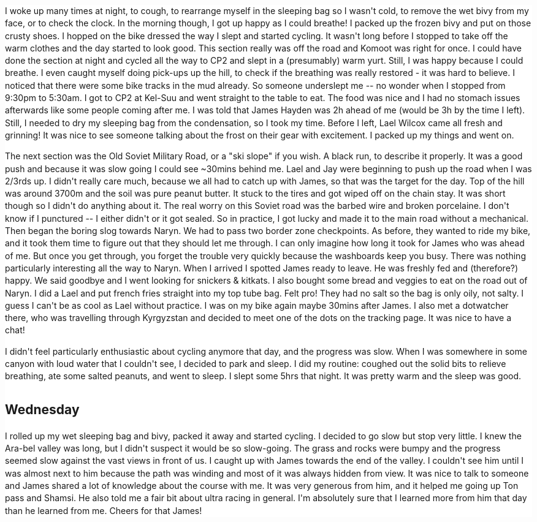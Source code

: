 I woke up many times at night, to cough, to rearrange myself in the sleeping bag so I wasn't cold, to remove the wet bivy from my face, or to check the clock. In the morning though, I got up happy as I could breathe! I packed up the frozen bivy and put on those crusty shoes. I hopped on the bike dressed the way I slept and started cycling. It wasn't long before I stopped to take off the warm clothes and the day started to look good. This section really was off the road and Komoot was right for once. I could have done the section at night and cycled all the way to CP2 and slept in a (presumably) warm yurt. Still, I was happy because I could breathe. I even caught myself doing pick-ups up the hill, to check if the breathing was really restored - it was hard to believe. I noticed that there were some bike tracks in the mud already. So someone underslept me -- no wonder when I stopped from 9:30pm to 5:30am. I got to CP2 at Kel-Suu and went straight to the table to eat. The food was nice and I had no stomach issues afterwards like some people coming after me. I was told that James Hayden was 2h ahead of me (would be 3h by the time I left). Still, I needed to dry my sleeping bag from the condensation, so I took my time. Before I left, Lael Wilcox came all fresh and grinning! It was nice to see someone talking about the frost on their gear with excitement. I packed up my things and went on. 

The next section was the Old Soviet Military Road, or a "ski slope" if you wish. A black run, to describe it properly. It was a good push and because it was slow going I could see ~30mins behind me. Lael and Jay were beginning to push up the road when I was 2/3rds up. I didn't really care much, because we all had to catch up with James, so that was the target for the day. Top of the hill was around 3700m and the soil was pure peanut butter. It stuck to the tires and got wiped off on the chain stay. It was short though so I didn't do anything about it. The real worry on this Soviet road was the barbed wire and broken porcelaine. I don't know if I punctured -- I either didn't or it got sealed. So in practice, I got lucky and made it to the main road without a mechanical. Then began the boring slog towards Naryn. We had to pass two border zone checkpoints. As before, they wanted to ride my bike, and it took them time to figure out that they should let me through. I can only imagine how long it took for James who was ahead of me. But once you get through, you forget the trouble very quickly because the washboards keep you busy. There was nothing particularly interesting all the way to Naryn. When I arrived I spotted James ready to leave. He was freshly fed and (therefore?) happy. We said goodbye and I went looking for snickers & kitkats. I also bought some bread and veggies to eat on the road out of Naryn. I did a Lael and put french fries straight into my top tube bag. Felt pro! They had no salt so the bag is only oily, not salty. I guess I can't be as cool as Lael without practice. I was on my bike again maybe 30mins after James. I also met a dotwatcher there, who was travelling through Kyrgyzstan and decided to meet one of the dots on the tracking page. It was nice to have a chat!

I didn't feel particularly enthusiastic about cycling anymore that day, and the progress was slow. When I was somewhere in some canyon with loud water that I couldn't see, I decided to park and sleep. I did my routine: coughed out the solid bits to relieve breathing, ate some salted peanuts, and went to sleep. I slept some 5hrs that night. It was pretty warm and the sleep was good. 

## Wednesday

I rolled up my wet sleeping bag and bivy, packed it away and started cycling. I decided to go slow but stop very little. I knew the Ara-bel valley was long, but I didn't suspect it would be so slow-going. The grass and rocks were bumpy and the progress seemed slow against the vast views in front of us. I caught up with James towards the end of the valley. I couldn't see him until I was almost next to him because the path was winding and most of it was always hidden from view. It was nice to talk to someone and James shared a lot of knowledge about the course with me. It was very generous from him, and it helped me going up Ton pass and Shamsi. He also told me a fair bit about ultra racing in general. I'm absolutely sure that I learned more from him that day than he learned from me. Cheers for that James!

